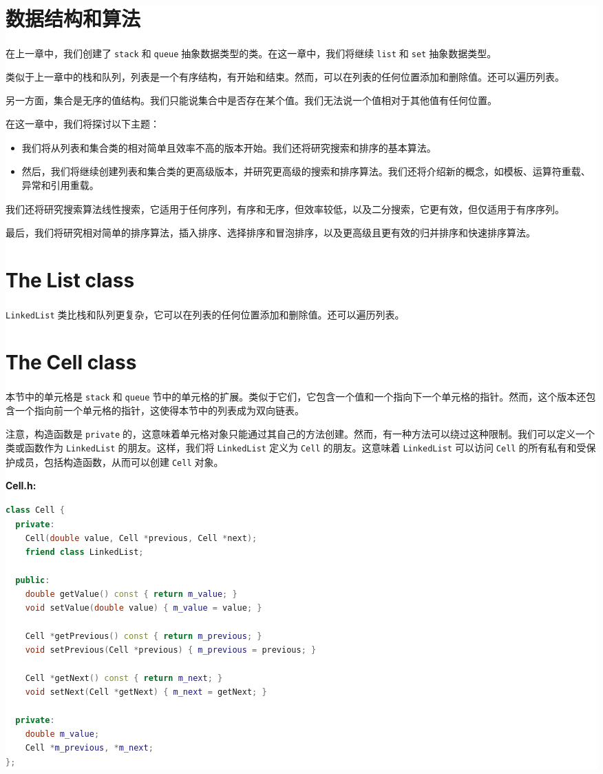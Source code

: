 # 数据结构和算法

在上一章中，我们创建了 `stack` 和 `queue` 抽象数据类型的类。在这一章中，我们将继续 `list` 和 `set` 抽象数据类型。

类似于上一章中的栈和队列，列表是一个有序结构，有开始和结束。然而，可以在列表的任何位置添加和删除值。还可以遍历列表。

另一方面，集合是无序的值结构。我们只能说集合中是否存在某个值。我们无法说一个值相对于其他值有任何位置。

在这一章中，我们将探讨以下主题：

+   我们将从列表和集合类的相对简单且效率不高的版本开始。我们还将研究搜索和排序的基本算法。

+   然后，我们将继续创建列表和集合类的更高级版本，并研究更高级的搜索和排序算法。我们还将介绍新的概念，如模板、运算符重载、异常和引用重载。

我们还将研究搜索算法线性搜索，它适用于任何序列，有序和无序，但效率较低，以及二分搜索，它更有效，但仅适用于有序序列。

最后，我们将研究相对简单的排序算法，插入排序、选择排序和冒泡排序，以及更高级且更有效的归并排序和快速排序算法。

# The List class

`LinkedList` 类比栈和队列更复杂，它可以在列表的任何位置添加和删除值。还可以遍历列表。

# The Cell class

本节中的单元格是 `stack` 和 `queue` 节中的单元格的扩展。类似于它们，它包含一个值和一个指向下一个单元格的指针。然而，这个版本还包含一个指向前一个单元格的指针，这使得本节中的列表成为双向链表。

注意，构造函数是 `private` 的，这意味着单元格对象只能通过其自己的方法创建。然而，有一种方法可以绕过这种限制。我们可以定义一个类或函数作为 `LinkedList` 的朋友。这样，我们将 `LinkedList` 定义为 `Cell` 的朋友。这意味着 `LinkedList` 可以访问 `Cell` 的所有私有和受保护成员，包括构造函数，从而可以创建 `Cell` 对象。

**Cell.h:**

```cpp
class Cell { 
  private: 
    Cell(double value, Cell *previous, Cell *next); 
    friend class LinkedList; 

  public: 
    double getValue() const { return m_value; } 
    void setValue(double value) { m_value = value; } 

    Cell *getPrevious() const { return m_previous; } 
    void setPrevious(Cell *previous) { m_previous = previous; } 

    Cell *getNext() const { return m_next; } 
    void setNext(Cell *getNext) { m_next = getNext; } 

  private: 
    double m_value; 
    Cell *m_previous, *m_next; 
}; 
```
